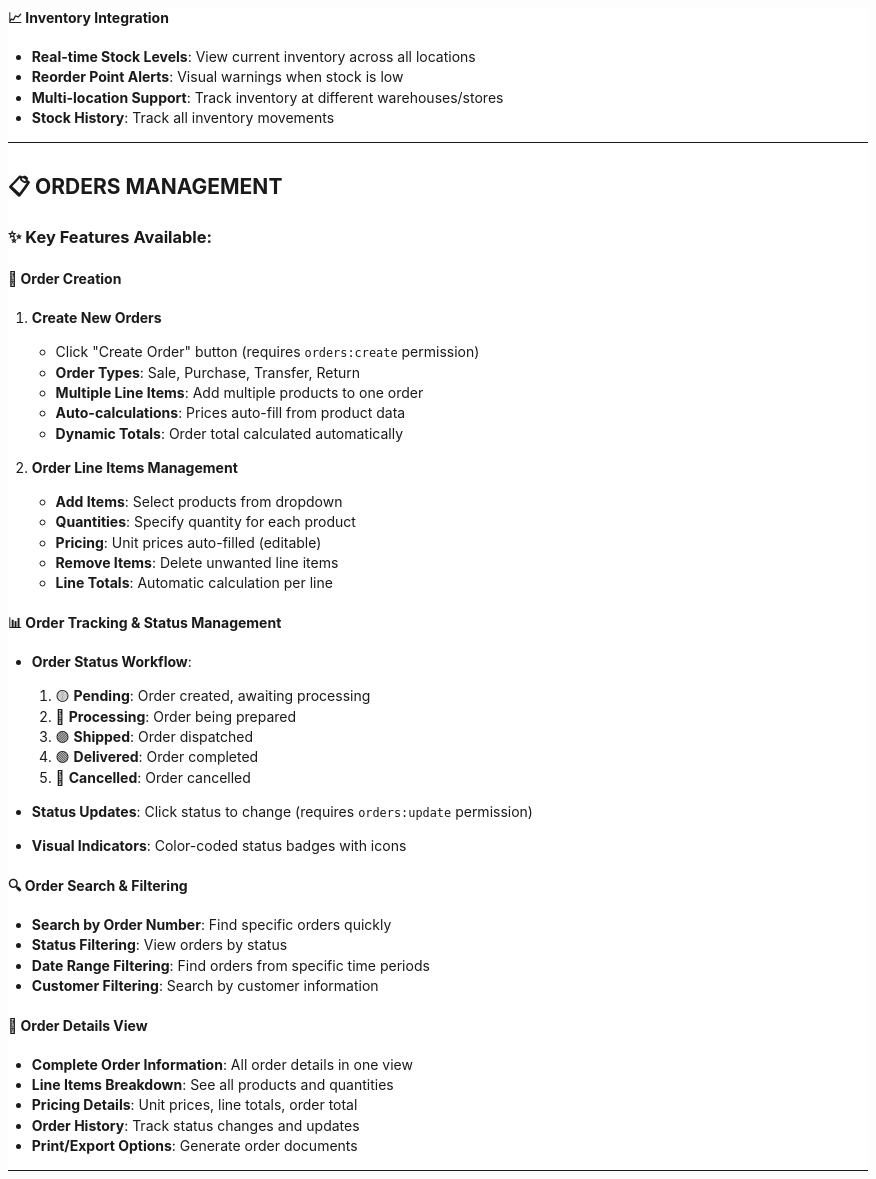 #### **📈 Inventory Integration**
- **Real-time Stock Levels**: View current inventory across all locations
- **Reorder Point Alerts**: Visual warnings when stock is low
- **Multi-location Support**: Track inventory at different warehouses/stores
- **Stock History**: Track all inventory movements

---

## 📋 **ORDERS MANAGEMENT**

### **✨ Key Features Available:**

#### **📝 Order Creation**
1. **Create New Orders**
   - Click "Create Order" button (requires `orders:create` permission)
   - **Order Types**: Sale, Purchase, Transfer, Return
   - **Multiple Line Items**: Add multiple products to one order
   - **Auto-calculations**: Prices auto-fill from product data
   - **Dynamic Totals**: Order total calculated automatically

2. **Order Line Items Management**
   - **Add Items**: Select products from dropdown
   - **Quantities**: Specify quantity for each product
   - **Pricing**: Unit prices auto-filled (editable)
   - **Remove Items**: Delete unwanted line items
   - **Line Totals**: Automatic calculation per line

#### **📊 Order Tracking & Status Management**
- **Order Status Workflow**:
  1. 🟡 **Pending**: Order created, awaiting processing
  2. 🔵 **Processing**: Order being prepared
  3. 🟣 **Shipped**: Order dispatched
  4. 🟢 **Delivered**: Order completed
  5. 🔴 **Cancelled**: Order cancelled

- **Status Updates**: Click status to change (requires `orders:update` permission)
- **Visual Indicators**: Color-coded status badges with icons

#### **🔍 Order Search & Filtering**
- **Search by Order Number**: Find specific orders quickly
- **Status Filtering**: View orders by status
- **Date Range Filtering**: Find orders from specific time periods
- **Customer Filtering**: Search by customer information

#### **📱 Order Details View**
- **Complete Order Information**: All order details in one view
- **Line Items Breakdown**: See all products and quantities
- **Pricing Details**: Unit prices, line totals, order total
- **Order History**: Track status changes and updates
- **Print/Export Options**: Generate order documents

---
